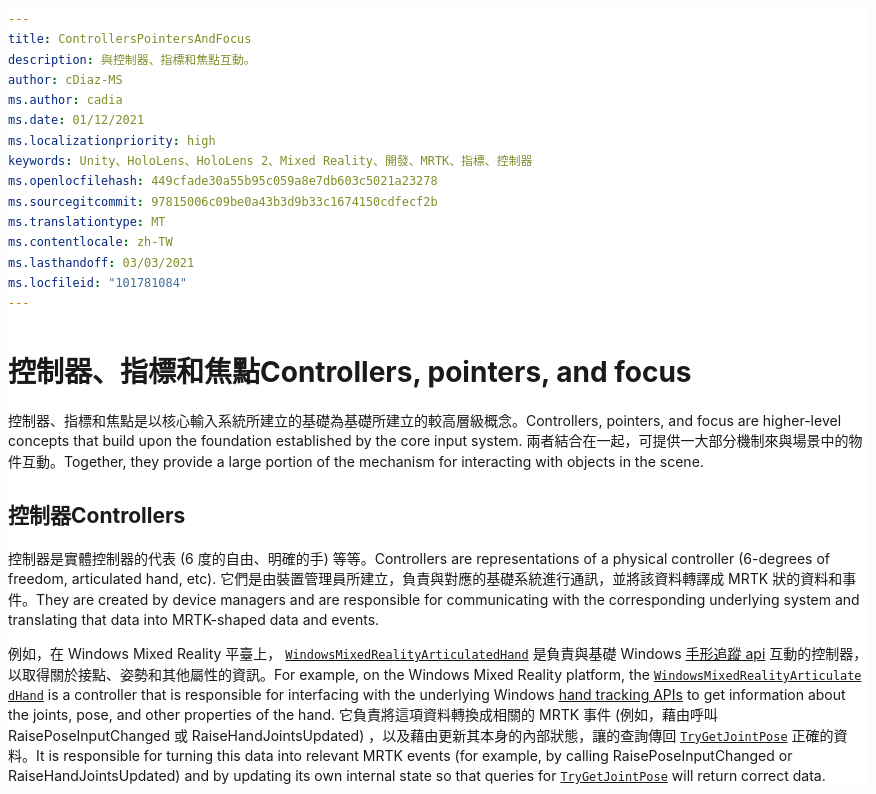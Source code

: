 ```yaml
---
title: ControllersPointersAndFocus
description: 與控制器、指標和焦點互動。
author: cDiaz-MS
ms.author: cadia
ms.date: 01/12/2021
ms.localizationpriority: high
keywords: Unity、HoloLens、HoloLens 2、Mixed Reality、開發、MRTK、指標、控制器
ms.openlocfilehash: 449cfade30a55b95c059a8e7db603c5021a23278
ms.sourcegitcommit: 97815006c09be0a43b3d9b33c1674150cdfecf2b
ms.translationtype: MT
ms.contentlocale: zh-TW
ms.lasthandoff: 03/03/2021
ms.locfileid: "101781084"
---
```

# <a name="controllers-pointers-and-focus"></a><span data-ttu-id="270e8-104">控制器、指標和焦點</span><span class="sxs-lookup"><span data-stu-id="270e8-104">Controllers, pointers, and focus</span></span>

<span data-ttu-id="270e8-105">控制器、指標和焦點是以核心輸入系統所建立的基礎為基礎所建立的較高層級概念。</span><span class="sxs-lookup"><span data-stu-id="270e8-105">Controllers, pointers, and focus are higher-level concepts that build upon the foundation established by the core input system.</span></span> <span data-ttu-id="270e8-106">兩者結合在一起，可提供一大部分機制來與場景中的物件互動。</span><span class="sxs-lookup"><span data-stu-id="270e8-106">Together, they provide a large portion of the mechanism for interacting with objects in the scene.</span></span>

## <a name="controllers"></a><span data-ttu-id="270e8-107">控制器</span><span class="sxs-lookup"><span data-stu-id="270e8-107">Controllers</span></span>

<span data-ttu-id="270e8-108">控制器是實體控制器的代表 (6 度的自由、明確的手) 等等。</span><span class="sxs-lookup"><span data-stu-id="270e8-108">Controllers are representations of a physical controller (6-degrees of freedom, articulated hand, etc).</span></span> <span data-ttu-id="270e8-109">它們是由裝置管理員所建立，負責與對應的基礎系統進行通訊，並將該資料轉譯成 MRTK 狀的資料和事件。</span><span class="sxs-lookup"><span data-stu-id="270e8-109">They are created by device managers and are responsible for communicating with the corresponding underlying system and translating that data into MRTK-shaped data and events.</span></span>

<span data-ttu-id="270e8-110">例如，在 Windows Mixed Reality 平臺上， [`WindowsMixedRealityArticulatedHand`](xref:Microsoft.MixedReality.Toolkit.WindowsMixedReality.Input.WindowsMixedRealityArticulatedHand) 是負責與基礎 Windows [手形追蹤 api](https://docs.microsoft.com/uwp/api/windows.ui.input.spatial.spatialinteractionsourcestate) 互動的控制器，以取得關於接點、姿勢和其他屬性的資訊。</span><span class="sxs-lookup"><span data-stu-id="270e8-110">For example, on the Windows Mixed Reality platform, the [`WindowsMixedRealityArticulatedHand`](xref:Microsoft.MixedReality.Toolkit.WindowsMixedReality.Input.WindowsMixedRealityArticulatedHand) is a controller that is responsible for interfacing with the underlying Windows [hand tracking APIs](https://docs.microsoft.com/uwp/api/windows.ui.input.spatial.spatialinteractionsourcestate) to get information about the joints, pose, and other properties of the hand.</span></span> <span data-ttu-id="270e8-111">它負責將這項資料轉換成相關的 MRTK 事件 (例如，藉由呼叫 RaisePoseInputChanged 或 RaiseHandJointsUpdated) ，以及藉由更新其本身的內部狀態，讓的查詢傳回 [`TryGetJointPose`](xref:Microsoft.MixedReality.Toolkit.Input.HandJointUtils.TryGetJointPose(TrackedHandJoint,Handedness,MixedRealityPose@)) 正確的資料。</span><span class="sxs-lookup"><span data-stu-id="270e8-111">It is responsible for turning this data into relevant MRTK events (for example, by calling RaisePoseInputChanged or RaiseHandJointsUpdated) and by updating its own internal state so that queries for [`TryGetJointPose`](xref:Microsoft.MixedReality.Toolkit.Input.HandJointUtils.TryGetJointPose(TrackedHandJoint,Handedness,MixedRealityPose@)) will return correct data.</span></span>
